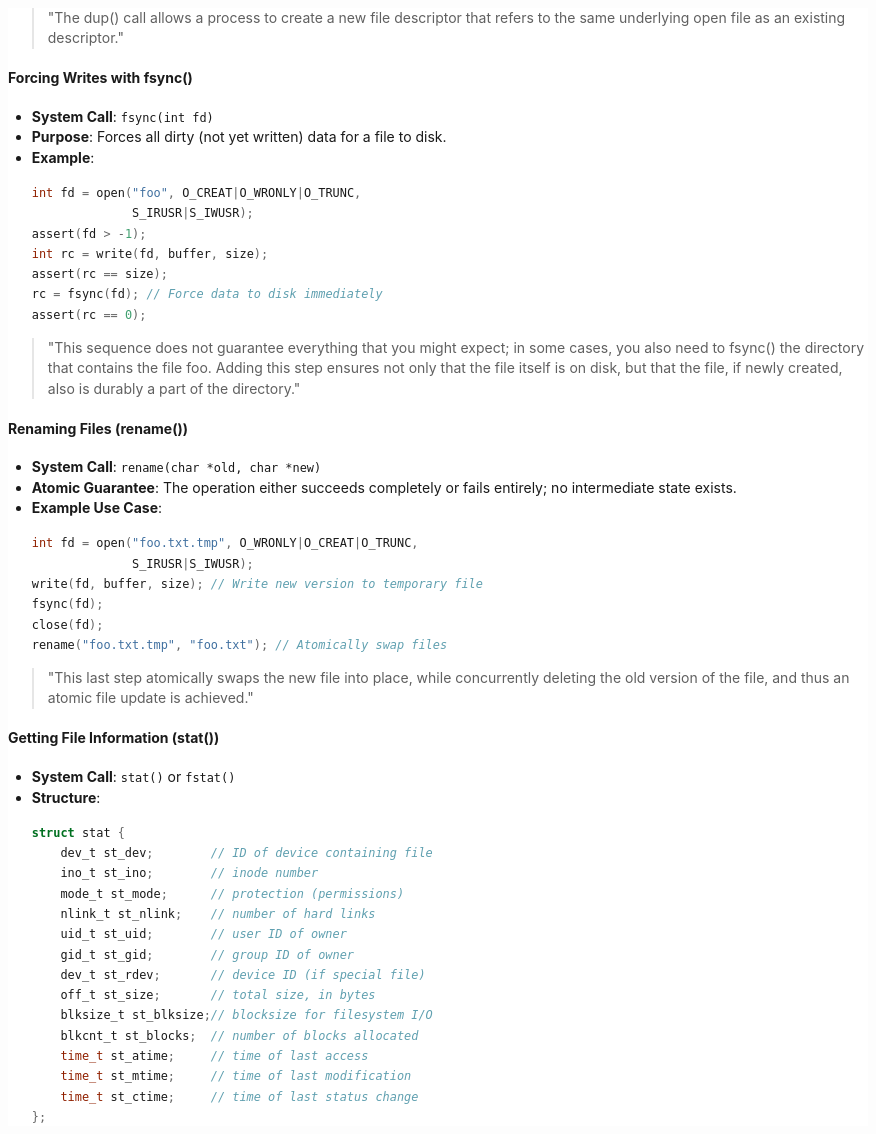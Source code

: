 > "The dup() call allows a process to create a new file descriptor that refers to the same underlying open file as an existing descriptor."

#### Forcing Writes with fsync()
* **System Call**: `fsync(int fd)`
* **Purpose**: Forces all dirty (not yet written) data for a file to disk.
* **Example**:
  ```c
  int fd = open("foo", O_CREAT|O_WRONLY|O_TRUNC,
                S_IRUSR|S_IWUSR);
  assert(fd > -1);
  int rc = write(fd, buffer, size);
  assert(rc == size);
  rc = fsync(fd); // Force data to disk immediately
  assert(rc == 0);
  ```

> "This sequence does not guarantee everything that you might expect; in some cases, you also need to fsync() the directory that contains the file foo. Adding this step ensures not only that the file itself is on disk, but that the file, if newly created, also is durably a part of the directory."

#### Renaming Files (rename())
* **System Call**: `rename(char *old, char *new)`
* **Atomic Guarantee**: The operation either succeeds completely or fails entirely; no intermediate state exists.
* **Example Use Case**:
  ```c
  int fd = open("foo.txt.tmp", O_WRONLY|O_CREAT|O_TRUNC,
                S_IRUSR|S_IWUSR);
  write(fd, buffer, size); // Write new version to temporary file
  fsync(fd);
  close(fd);
  rename("foo.txt.tmp", "foo.txt"); // Atomically swap files
  ```

> "This last step atomically swaps the new file into place, while concurrently deleting the old version of the file, and thus an atomic file update is achieved."

#### Getting File Information (stat())
* **System Call**: `stat()` or `fstat()`
* **Structure**:
  ```c
  struct stat {
      dev_t st_dev;        // ID of device containing file
      ino_t st_ino;        // inode number
      mode_t st_mode;      // protection (permissions)
      nlink_t st_nlink;    // number of hard links
      uid_t st_uid;        // user ID of owner
      gid_t st_gid;        // group ID of owner
      dev_t st_rdev;       // device ID (if special file)
      off_t st_size;       // total size, in bytes
      blksize_t st_blksize;// blocksize for filesystem I/O
      blkcnt_t st_blocks;  // number of blocks allocated
      time_t st_atime;     // time of last access
      time_t st_mtime;     // time of last modification
      time_t st_ctime;     // time of last status change
  };
  ```
